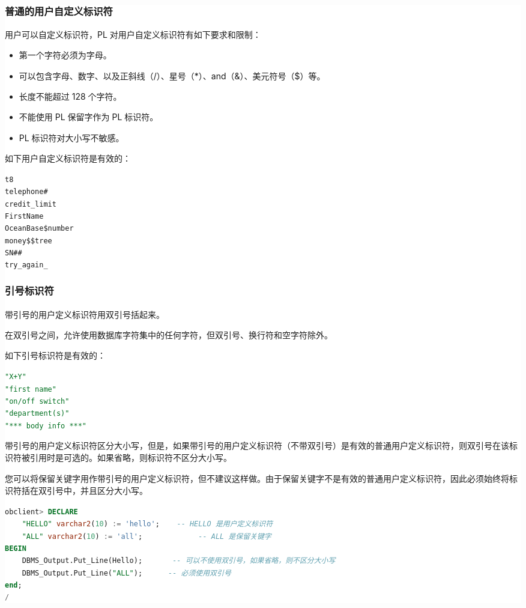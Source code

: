 ### 普通的用户自定义标识符

用户可以自定义标识符，PL 对用户自定义标识符有如下要求和限制：

* 第一个字符必须为字母。

* 可以包含字母、数字、以及正斜线（/）、星号（\*）、and（\&）、美元符号（$）等。

* 长度不能超过 128 个字符。

* 不能使用 PL 保留字作为 PL 标识符。

* PL 标识符对大小写不敏感。

如下用户自定义标识符是有效的：

```sql
t8
telephone#
credit_limit
FirstName
OceanBase$number
money$$tree
SN##
try_again_
```

### 引号标识符

带引号的用户定义标识符用双引号括起来。

在双引号之间，允许使用数据库字符集中的任何字符，但双引号、换行符和空字符除外。

如下引号标识符是有效的：

```sql
"X+Y"
"first name"
"on/off switch"
"department(s)"
"*** body info ***"
```

带引号的用户定义标识符区分大小写，但是，如果带引号的用户定义标识符（不带双引号）是有效的普通用户定义标识符，则双引号在该标识符被引用时是可选的。如果省略，则标识符不区分大小写。

您可以将保留关键字用作带引号的用户定义标识符，但不建议这样做。由于保留关键字不是有效的普通用户定义标识符，因此必须始终将标识符括在双引号中，并且区分大小写。

```sql
obclient> DECLARE
    "HELLO" varchar2(10) := 'hello';    -- HELLO 是用户定义标识符
    "ALL" varchar2(10) := 'all';             -- ALL 是保留关键字
BEGIN
    DBMS_Output.Put_Line(Hello);       -- 可以不使用双引号，如果省略，则不区分大小写
    DBMS_Output.Put_Line("ALL");      -- 必须使用双引号
end;
/
```

